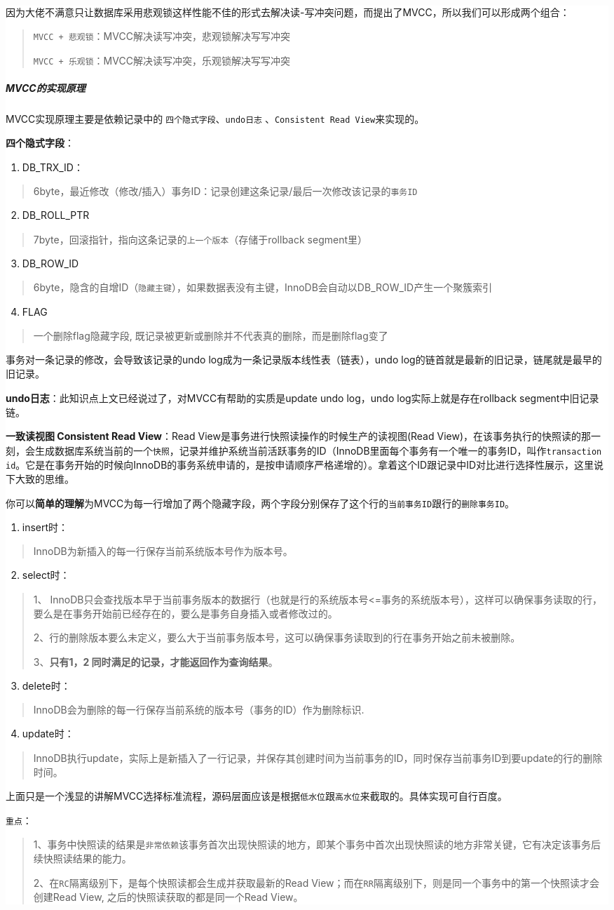 因为大佬不满意只让数据库采用悲观锁这样性能不佳的形式去解决读-写冲突问题，而提出了MVCC，所以我们可以形成两个组合：

> `MVCC + 悲观锁`：MVCC解决读写冲突，悲观锁解决写写冲突
>
> `MVCC + 乐观锁`：MVCC解决读写冲突，乐观锁解决写写冲突

##### MVCC的实现原理

MVCC实现原理主要是依赖记录中的 `四个隐式字段`、`undo日志` 、`Consistent Read View`来实现的。

**四个隐式字段**：

1. DB_TRX_ID：

> 6byte，最近修改（修改/插入）事务ID：记录创建这条记录/最后一次修改该记录的`事务ID`

2. DB_ROLL_PTR

> 7byte，回滚指针，指向这条记录的`上一个版本`（存储于rollback segment里）

3. DB_ROW_ID

> 6byte，隐含的自增ID（`隐藏主键`），如果数据表没有主键，InnoDB会自动以DB_ROW_ID产生一个聚簇索引

4. FLAG

> 一个删除flag隐藏字段, 既记录被更新或删除并不代表真的删除，而是删除flag变了

事务对一条记录的修改，会导致该记录的undo log成为一条记录版本线性表（链表），undo log的链首就是最新的旧记录，链尾就是最早的旧记录。

**undo日志**：此知识点上文已经说过了，对MVCC有帮助的实质是update undo log，undo log实际上就是存在rollback segment中旧记录链。

**一致读视图 Consistent Read View**：Read View是事务进行快照读操作的时候生产的读视图(Read View)，在该事务执行的快照读的那一刻，会生成数据库系统当前的一个`快照`，记录并维护系统当前活跃事务的ID（InnoDB里面每个事务有一个唯一的事务ID，叫作`transaction id`。它是在事务开始的时候向InnoDB的事务系统申请的，是按申请顺序严格递增的）。拿着这个ID跟记录中ID对比进行选择性展示，这里说下大致的思维。

你可以**简单的理解**为MVCC为每一行增加了两个隐藏字段，两个字段分别保存了这个行的`当前事务ID`跟行的`删除事务ID`。

1. insert时：

> InnoDB为新插入的每一行保存当前系统版本号作为版本号。

2. select时：

> 1、 InnoDB只会查找版本早于当前事务版本的数据行（也就是行的系统版本号<=事务的系统版本号），这样可以确保事务读取的行，要么是在事务开始前已经存在的，要么是事务自身插入或者修改过的。
>
> 2、行的删除版本要么未定义，要么大于当前事务版本号，这可以确保事务读取到的行在事务开始之前未被删除。
>
> 3、**只有1，2 同时满足的记录，才能返回作为查询结果**。

3. delete时：

> InnoDB会为删除的每一行保存当前系统的版本号（事务的ID）作为删除标识.

4. update时：

> InnoDB执行update，实际上是新插入了一行记录，并保存其创建时间为当前事务的ID，同时保存当前事务ID到要update的行的删除时间。

上面只是一个浅显的讲解MVCC选择标准流程，源码层面应该是根据`低水位`跟`高水位`来截取的。具体实现可自行百度。

`重点`：

> 1、事务中快照读的结果是`非常依赖`该事务首次出现快照读的地方，即某个事务中首次出现快照读的地方非常关键，它有决定该事务后续快照读结果的能力。
>
> 2、在`RC`隔离级别下，是每个快照读都会生成并获取最新的Read View；而在`RR`隔离级别下，则是同一个事务中的第一个快照读才会创建Read View, 之后的快照读获取的都是同一个Read View。
